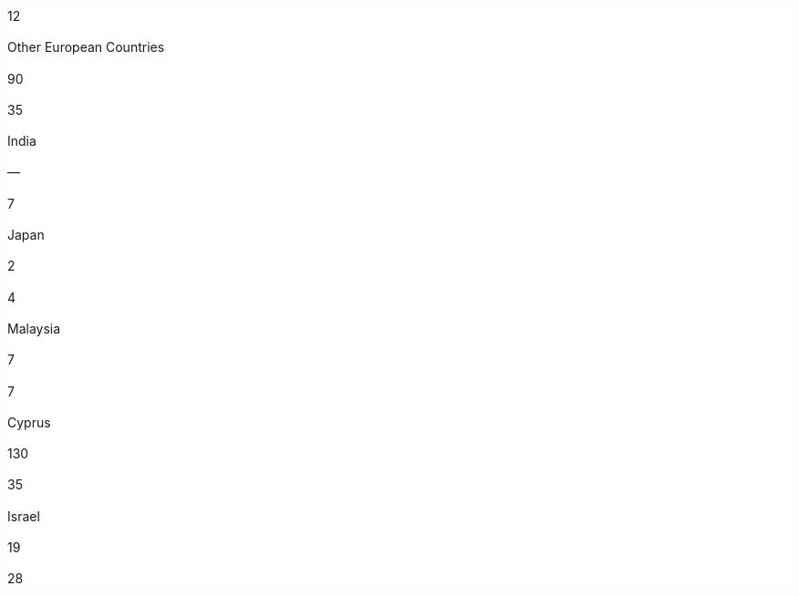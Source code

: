 <td><p>12</p></td>

</tr>

<tr>

<td><p>Other European Countries</p></td>

<td><p>90</p></td>

<td><p>35</p></td>

</tr>

<tr>

<td><p>India</p></td>

<td><p>&#x2014;</p></td>

<td><p>7</p></td>

</tr>

<tr>

<td><p>Japan</p></td>

<td><p>2</p></td>

<td><p>4</p></td>

</tr>

<tr>

<td><p>Malaysia</p></td>

<td><p>7</p></td>

<td><p>7</p></td>

</tr>

<tr>

<td><p>Cyprus</p></td>

<td><p>130</p></td>

<td><p>35</p></td>

</tr>

<tr>

<td><p>Israel</p></td>

<td><p>19</p></td>

<td><p>28</p></td>

</tr>

<tr>
